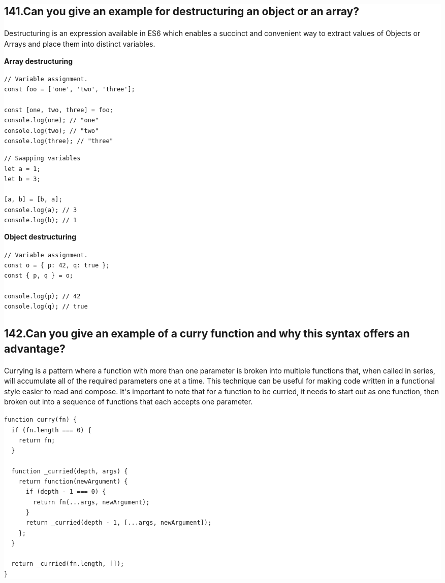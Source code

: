 ## 141.Can you give an example for destructuring an object or an array?



Destructuring is an expression available in ES6 which enables a succinct and convenient way to extract values of Objects or Arrays and place them into distinct variables.

**Array destructuring**

```text
// Variable assignment.
const foo = ['one', 'two', 'three'];

const [one, two, three] = foo;
console.log(one); // "one"
console.log(two); // "two"
console.log(three); // "three"
```

```text
// Swapping variables
let a = 1;
let b = 3;

[a, b] = [b, a];
console.log(a); // 3
console.log(b); // 1
```

**Object destructuring**

```text
// Variable assignment.
const o = { p: 42, q: true };
const { p, q } = o;

console.log(p); // 42
console.log(q); // true
```

## 142.Can you give an example of a curry function and why this syntax offers an advantage?



Currying is a pattern where a function with more than one parameter is broken into multiple functions that, when called in series, will accumulate all of the required parameters one at a time. This technique can be useful for making code written in a functional style easier to read and compose. It's important to note that for a function to be curried, it needs to start out as one function, then broken out into a sequence of functions that each accepts one parameter.

```text
function curry(fn) {
  if (fn.length === 0) {
    return fn;
  }

  function _curried(depth, args) {
    return function(newArgument) {
      if (depth - 1 === 0) {
        return fn(...args, newArgument);
      }
      return _curried(depth - 1, [...args, newArgument]);
    };
  }

  return _curried(fn.length, []);
}
```